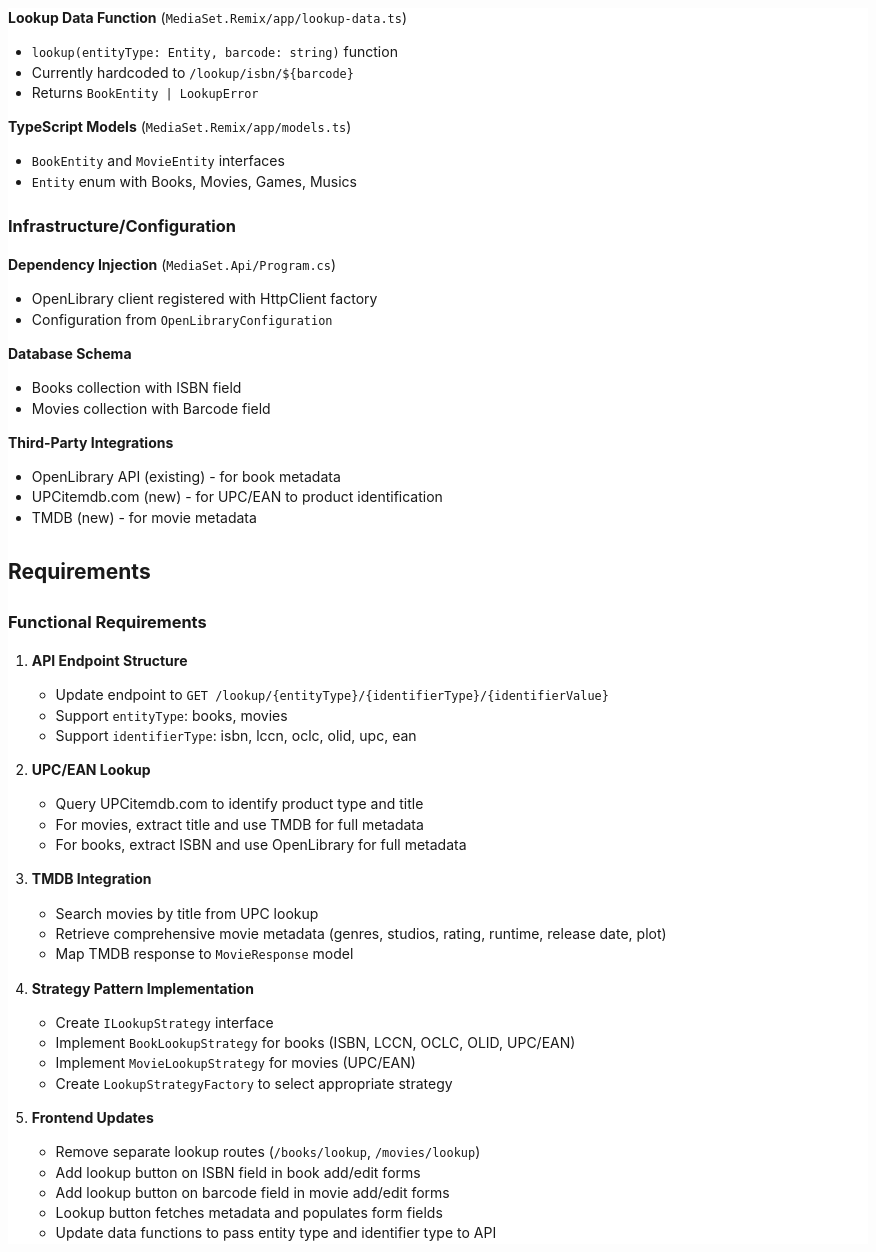 **Lookup Data Function** (`MediaSet.Remix/app/lookup-data.ts`)
- `lookup(entityType: Entity, barcode: string)` function
- Currently hardcoded to `/lookup/isbn/${barcode}`
- Returns `BookEntity | LookupError`

**TypeScript Models** (`MediaSet.Remix/app/models.ts`)
- `BookEntity` and `MovieEntity` interfaces
- `Entity` enum with Books, Movies, Games, Musics

### Infrastructure/Configuration

**Dependency Injection** (`MediaSet.Api/Program.cs`)
- OpenLibrary client registered with HttpClient factory
- Configuration from `OpenLibraryConfiguration`

**Database Schema**
- Books collection with ISBN field
- Movies collection with Barcode field

**Third-Party Integrations**
- OpenLibrary API (existing) - for book metadata
- UPCitemdb.com (new) - for UPC/EAN to product identification
- TMDB (new) - for movie metadata

## Requirements

### Functional Requirements

1. **API Endpoint Structure**
   - Update endpoint to `GET /lookup/{entityType}/{identifierType}/{identifierValue}`
   - Support `entityType`: books, movies
   - Support `identifierType`: isbn, lccn, oclc, olid, upc, ean

2. **UPC/EAN Lookup**
   - Query UPCitemdb.com to identify product type and title
   - For movies, extract title and use TMDB for full metadata
   - For books, extract ISBN and use OpenLibrary for full metadata

3. **TMDB Integration**
   - Search movies by title from UPC lookup
   - Retrieve comprehensive movie metadata (genres, studios, rating, runtime, release date, plot)
   - Map TMDB response to `MovieResponse` model

4. **Strategy Pattern Implementation**
   - Create `ILookupStrategy` interface
   - Implement `BookLookupStrategy` for books (ISBN, LCCN, OCLC, OLID, UPC/EAN)
   - Implement `MovieLookupStrategy` for movies (UPC/EAN)
   - Create `LookupStrategyFactory` to select appropriate strategy

5. **Frontend Updates**
   - Remove separate lookup routes (`/books/lookup`, `/movies/lookup`)
   - Add lookup button on ISBN field in book add/edit forms
   - Add lookup button on barcode field in movie add/edit forms
   - Lookup button fetches metadata and populates form fields
   - Update data functions to pass entity type and identifier type to API
